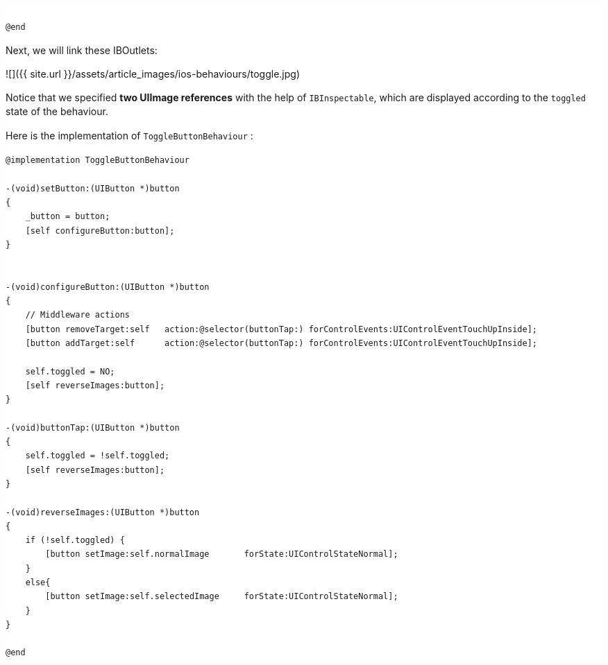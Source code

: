 ```objective_c

@end
```

Next, we will link these IBOutlets:

![]({{ site.url }}/assets/article_images/ios-behaviours/toggle.jpg)

Notice that we specified **two UIImage references** with the help of `IBInspectable`, which are displayed according to the `toggled` state of the behaviour.

Here is the implementation of `ToggleButtonBehaviour` :

```objective_c
@implementation ToggleButtonBehaviour

-(void)setButton:(UIButton *)button
{
    _button = button;
    [self configureButton:button];
}


-(void)configureButton:(UIButton *)button
{
    // Middleware actions
    [button removeTarget:self   action:@selector(buttonTap:) forControlEvents:UIControlEventTouchUpInside];
    [button addTarget:self      action:@selector(buttonTap:) forControlEvents:UIControlEventTouchUpInside];
    
    self.toggled = NO;
    [self reverseImages:button];
}

-(void)buttonTap:(UIButton *)button
{
    self.toggled = !self.toggled;
    [self reverseImages:button];
}

-(void)reverseImages:(UIButton *)button
{
    if (!self.toggled) {
        [button setImage:self.normalImage       forState:UIControlStateNormal];
    }
    else{
        [button setImage:self.selectedImage     forState:UIControlStateNormal];
    }
}

@end
```
